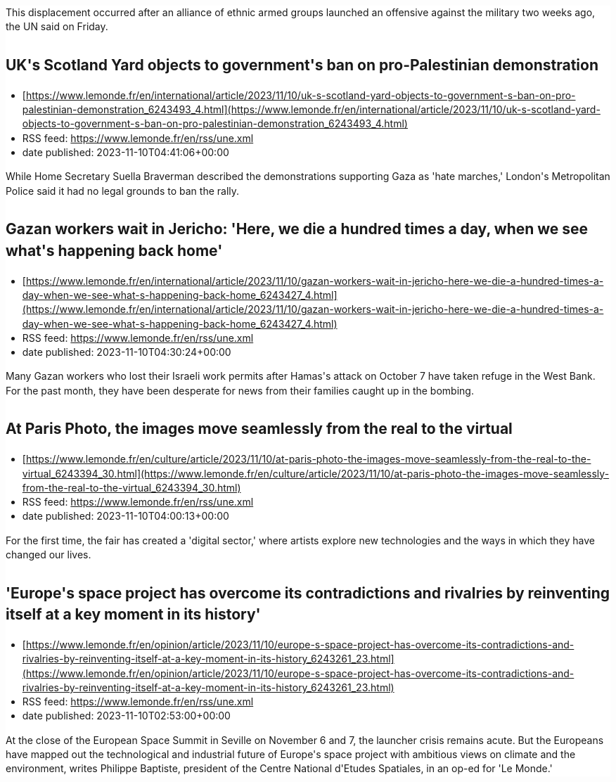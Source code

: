 This displacement occurred after an alliance of ethnic armed groups launched an offensive against the military two weeks ago, the UN said on Friday.

## UK's Scotland Yard objects to government's ban on pro-Palestinian demonstration
 - [https://www.lemonde.fr/en/international/article/2023/11/10/uk-s-scotland-yard-objects-to-government-s-ban-on-pro-palestinian-demonstration_6243493_4.html](https://www.lemonde.fr/en/international/article/2023/11/10/uk-s-scotland-yard-objects-to-government-s-ban-on-pro-palestinian-demonstration_6243493_4.html)
 - RSS feed: https://www.lemonde.fr/en/rss/une.xml
 - date published: 2023-11-10T04:41:06+00:00

While Home Secretary Suella Braverman described the demonstrations supporting Gaza as 'hate marches,' London's Metropolitan Police said it had no legal grounds to ban the rally.

## Gazan workers wait in Jericho: 'Here, we die a hundred times a day, when we see what's happening back home'
 - [https://www.lemonde.fr/en/international/article/2023/11/10/gazan-workers-wait-in-jericho-here-we-die-a-hundred-times-a-day-when-we-see-what-s-happening-back-home_6243427_4.html](https://www.lemonde.fr/en/international/article/2023/11/10/gazan-workers-wait-in-jericho-here-we-die-a-hundred-times-a-day-when-we-see-what-s-happening-back-home_6243427_4.html)
 - RSS feed: https://www.lemonde.fr/en/rss/une.xml
 - date published: 2023-11-10T04:30:24+00:00

Many Gazan workers who lost their Israeli work permits after Hamas's attack on October 7 have taken refuge in the West Bank. For the past month, they have been desperate for news from their families caught up in the bombing.

## At Paris Photo, the  images move seamlessly from the real to the virtual
 - [https://www.lemonde.fr/en/culture/article/2023/11/10/at-paris-photo-the-images-move-seamlessly-from-the-real-to-the-virtual_6243394_30.html](https://www.lemonde.fr/en/culture/article/2023/11/10/at-paris-photo-the-images-move-seamlessly-from-the-real-to-the-virtual_6243394_30.html)
 - RSS feed: https://www.lemonde.fr/en/rss/une.xml
 - date published: 2023-11-10T04:00:13+00:00

For the first time, the fair has created a 'digital sector,' where artists  explore new technologies and the ways in which they have changed our lives.

## 'Europe's space project has overcome its contradictions and rivalries by reinventing itself at a key moment in its history'
 - [https://www.lemonde.fr/en/opinion/article/2023/11/10/europe-s-space-project-has-overcome-its-contradictions-and-rivalries-by-reinventing-itself-at-a-key-moment-in-its-history_6243261_23.html](https://www.lemonde.fr/en/opinion/article/2023/11/10/europe-s-space-project-has-overcome-its-contradictions-and-rivalries-by-reinventing-itself-at-a-key-moment-in-its-history_6243261_23.html)
 - RSS feed: https://www.lemonde.fr/en/rss/une.xml
 - date published: 2023-11-10T02:53:00+00:00

At the close of the European Space Summit in Seville on November 6 and 7, the launcher crisis remains acute. But the Europeans have mapped out the technological and industrial future of Europe's space project with ambitious views on climate and the environment, writes Philippe Baptiste, president of the Centre National d'Etudes Spatiales, in an op-ed for 'Le Monde.'
